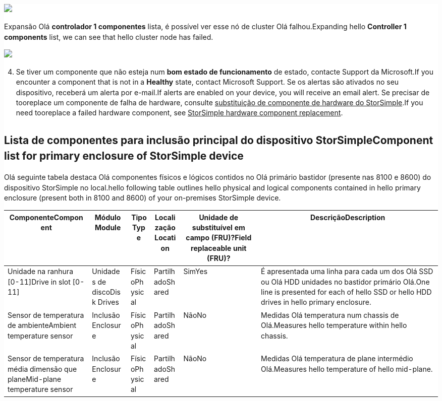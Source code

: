    ![](./media/storsimple-8000-monitor-hardware-status/hw-health5.png)

   <span data-ttu-id="c7994-134">Expansão Olá **controlador 1 componentes** lista, é possível ver esse nó de cluster Olá falhou.</span><span class="sxs-lookup"><span data-stu-id="c7994-134">Expanding hello **Controller 1 components** list, we can see that hello cluster node has failed.</span></span>  

   ![](./media/storsimple-8000-monitor-hardware-status/hw-health4.png)  

4. <span data-ttu-id="c7994-135">Se tiver um componente que não esteja num **bom estado de funcionamento** de estado, contacte Support da Microsoft.</span><span class="sxs-lookup"><span data-stu-id="c7994-135">If you encounter a component that is not in a **Healthy** state, contact Microsoft Support.</span></span> <span data-ttu-id="c7994-136">Se os alertas são ativados no seu dispositivo, receberá um alerta por e-mail.</span><span class="sxs-lookup"><span data-stu-id="c7994-136">If alerts are enabled on your device, you will receive an email alert.</span></span> <span data-ttu-id="c7994-137">Se precisar de tooreplace um componente de falha de hardware, consulte [substituição de componente de hardware do StorSimple](storsimple-hardware-component-replacement.md).</span><span class="sxs-lookup"><span data-stu-id="c7994-137">If you need tooreplace a failed hardware component, see [StorSimple hardware component replacement](storsimple-hardware-component-replacement.md).</span></span>

## <a name="component-list-for-primary-enclosure-of-storsimple-device"></a><span data-ttu-id="c7994-138">Lista de componentes para inclusão principal do dispositivo StorSimple</span><span class="sxs-lookup"><span data-stu-id="c7994-138">Component list for primary enclosure of StorSimple device</span></span>
<span data-ttu-id="c7994-139">Olá seguinte tabela destaca Olá componentes físicos e lógicos contidos no Olá primário bastidor (presente nas 8100 e 8600) do dispositivo StorSimple no local.</span><span class="sxs-lookup"><span data-stu-id="c7994-139">hello following table outlines hello physical and logical components contained in hello primary enclosure (present both in 8100 and 8600) of your on-premises StorSimple device.</span></span>

| <span data-ttu-id="c7994-140">Componente</span><span class="sxs-lookup"><span data-stu-id="c7994-140">Component</span></span> | <span data-ttu-id="c7994-141">Módulo</span><span class="sxs-lookup"><span data-stu-id="c7994-141">Module</span></span> | <span data-ttu-id="c7994-142">Tipo</span><span class="sxs-lookup"><span data-stu-id="c7994-142">Type</span></span> | <span data-ttu-id="c7994-143">Localização</span><span class="sxs-lookup"><span data-stu-id="c7994-143">Location</span></span> | <span data-ttu-id="c7994-144">Unidade de substituível em campo (FRU)?</span><span class="sxs-lookup"><span data-stu-id="c7994-144">Field replaceable unit (FRU)?</span></span> | <span data-ttu-id="c7994-145">Descrição</span><span class="sxs-lookup"><span data-stu-id="c7994-145">Description</span></span> |
| --- | --- | --- | --- | --- | --- |
| <span data-ttu-id="c7994-146">Unidade na ranhura [0-11]</span><span class="sxs-lookup"><span data-stu-id="c7994-146">Drive in slot [0-11]</span></span> |<span data-ttu-id="c7994-147">Unidades de disco</span><span class="sxs-lookup"><span data-stu-id="c7994-147">Disk Drives</span></span> |<span data-ttu-id="c7994-148">Físico</span><span class="sxs-lookup"><span data-stu-id="c7994-148">Physical</span></span> |<span data-ttu-id="c7994-149">Partilhado</span><span class="sxs-lookup"><span data-stu-id="c7994-149">Shared</span></span> |<span data-ttu-id="c7994-150">Sim</span><span class="sxs-lookup"><span data-stu-id="c7994-150">Yes</span></span> |<span data-ttu-id="c7994-151">É apresentada uma linha para cada um dos Olá SSD ou Olá HDD unidades no bastidor primário Olá.</span><span class="sxs-lookup"><span data-stu-id="c7994-151">One line is presented for each of hello SSD or hello HDD drives in hello primary enclosure.</span></span> |
| <span data-ttu-id="c7994-152">Sensor de temperatura de ambiente</span><span class="sxs-lookup"><span data-stu-id="c7994-152">Ambient temperature sensor</span></span> |<span data-ttu-id="c7994-153">Inclusão</span><span class="sxs-lookup"><span data-stu-id="c7994-153">Enclosure</span></span> |<span data-ttu-id="c7994-154">Físico</span><span class="sxs-lookup"><span data-stu-id="c7994-154">Physical</span></span> |<span data-ttu-id="c7994-155">Partilhado</span><span class="sxs-lookup"><span data-stu-id="c7994-155">Shared</span></span> |<span data-ttu-id="c7994-156">Não</span><span class="sxs-lookup"><span data-stu-id="c7994-156">No</span></span> |<span data-ttu-id="c7994-157">Medidas Olá temperatura num chassis de Olá.</span><span class="sxs-lookup"><span data-stu-id="c7994-157">Measures hello temperature within hello chassis.</span></span> |
| <span data-ttu-id="c7994-158">Sensor de temperatura média dimensão que plane</span><span class="sxs-lookup"><span data-stu-id="c7994-158">Mid-plane temperature sensor</span></span> |<span data-ttu-id="c7994-159">Inclusão</span><span class="sxs-lookup"><span data-stu-id="c7994-159">Enclosure</span></span> |<span data-ttu-id="c7994-160">Físico</span><span class="sxs-lookup"><span data-stu-id="c7994-160">Physical</span></span> |<span data-ttu-id="c7994-161">Partilhado</span><span class="sxs-lookup"><span data-stu-id="c7994-161">Shared</span></span> |<span data-ttu-id="c7994-162">Não</span><span class="sxs-lookup"><span data-stu-id="c7994-162">No</span></span> |<span data-ttu-id="c7994-163">Medidas Olá temperatura de plane intermédio Olá.</span><span class="sxs-lookup"><span data-stu-id="c7994-163">Measures hello temperature of hello mid-plane.</span></span> |
